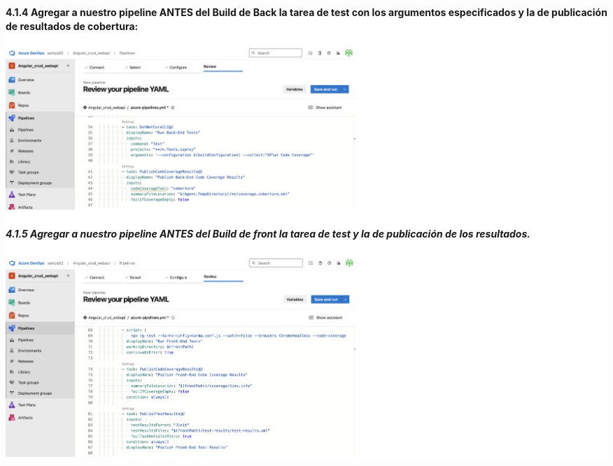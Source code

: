 #### 4.1.4 Agregar a nuestro pipeline ANTES del Build de Back la tarea de test con los argumentos especificados y la de publicación de resultados de cobertura:

<img src="./images/image-7.png" width="500"/>

##### 4.1.5 Agregar a nuestro pipeline ANTES del Build de front la tarea de test y la de publicación de los resultados.

<img src="./images/image-8.png" width="500"/>
